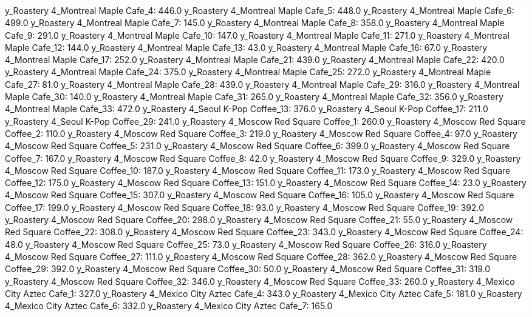 y_Roastery 4_Montreal Maple Cafe_4: 446.0
y_Roastery 4_Montreal Maple Cafe_5: 448.0
y_Roastery 4_Montreal Maple Cafe_6: 499.0
y_Roastery 4_Montreal Maple Cafe_7: 145.0
y_Roastery 4_Montreal Maple Cafe_8: 358.0
y_Roastery 4_Montreal Maple Cafe_9: 291.0
y_Roastery 4_Montreal Maple Cafe_10: 147.0
y_Roastery 4_Montreal Maple Cafe_11: 271.0
y_Roastery 4_Montreal Maple Cafe_12: 144.0
y_Roastery 4_Montreal Maple Cafe_13: 43.0
y_Roastery 4_Montreal Maple Cafe_16: 67.0
y_Roastery 4_Montreal Maple Cafe_17: 252.0
y_Roastery 4_Montreal Maple Cafe_21: 439.0
y_Roastery 4_Montreal Maple Cafe_22: 420.0
y_Roastery 4_Montreal Maple Cafe_24: 375.0
y_Roastery 4_Montreal Maple Cafe_25: 272.0
y_Roastery 4_Montreal Maple Cafe_27: 81.0
y_Roastery 4_Montreal Maple Cafe_28: 439.0
y_Roastery 4_Montreal Maple Cafe_29: 316.0
y_Roastery 4_Montreal Maple Cafe_30: 140.0
y_Roastery 4_Montreal Maple Cafe_31: 265.0
y_Roastery 4_Montreal Maple Cafe_32: 356.0
y_Roastery 4_Montreal Maple Cafe_33: 472.0
y_Roastery 4_Seoul K-Pop Coffee_13: 376.0
y_Roastery 4_Seoul K-Pop Coffee_17: 211.0
y_Roastery 4_Seoul K-Pop Coffee_29: 241.0
y_Roastery 4_Moscow Red Square Coffee_1: 260.0
y_Roastery 4_Moscow Red Square Coffee_2: 110.0
y_Roastery 4_Moscow Red Square Coffee_3: 219.0
y_Roastery 4_Moscow Red Square Coffee_4: 97.0
y_Roastery 4_Moscow Red Square Coffee_5: 231.0
y_Roastery 4_Moscow Red Square Coffee_6: 399.0
y_Roastery 4_Moscow Red Square Coffee_7: 167.0
y_Roastery 4_Moscow Red Square Coffee_8: 42.0
y_Roastery 4_Moscow Red Square Coffee_9: 329.0
y_Roastery 4_Moscow Red Square Coffee_10: 187.0
y_Roastery 4_Moscow Red Square Coffee_11: 173.0
y_Roastery 4_Moscow Red Square Coffee_12: 175.0
y_Roastery 4_Moscow Red Square Coffee_13: 151.0
y_Roastery 4_Moscow Red Square Coffee_14: 23.0
y_Roastery 4_Moscow Red Square Coffee_15: 307.0
y_Roastery 4_Moscow Red Square Coffee_16: 105.0
y_Roastery 4_Moscow Red Square Coffee_17: 199.0
y_Roastery 4_Moscow Red Square Coffee_18: 93.0
y_Roastery 4_Moscow Red Square Coffee_19: 392.0
y_Roastery 4_Moscow Red Square Coffee_20: 298.0
y_Roastery 4_Moscow Red Square Coffee_21: 55.0
y_Roastery 4_Moscow Red Square Coffee_22: 308.0
y_Roastery 4_Moscow Red Square Coffee_23: 343.0
y_Roastery 4_Moscow Red Square Coffee_24: 48.0
y_Roastery 4_Moscow Red Square Coffee_25: 73.0
y_Roastery 4_Moscow Red Square Coffee_26: 316.0
y_Roastery 4_Moscow Red Square Coffee_27: 111.0
y_Roastery 4_Moscow Red Square Coffee_28: 362.0
y_Roastery 4_Moscow Red Square Coffee_29: 392.0
y_Roastery 4_Moscow Red Square Coffee_30: 50.0
y_Roastery 4_Moscow Red Square Coffee_31: 319.0
y_Roastery 4_Moscow Red Square Coffee_32: 346.0
y_Roastery 4_Moscow Red Square Coffee_33: 260.0
y_Roastery 4_Mexico City Aztec Cafe_1: 327.0
y_Roastery 4_Mexico City Aztec Cafe_4: 343.0
y_Roastery 4_Mexico City Aztec Cafe_5: 181.0
y_Roastery 4_Mexico City Aztec Cafe_6: 332.0
y_Roastery 4_Mexico City Aztec Cafe_7: 165.0